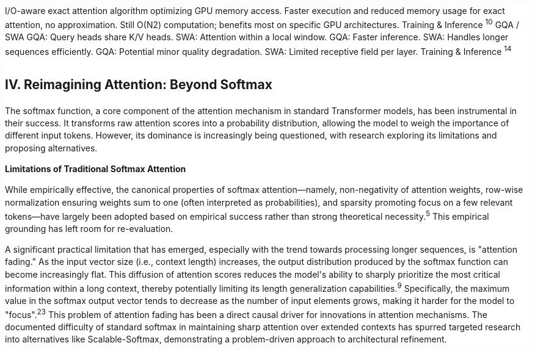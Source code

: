    </td>
   <td>I/O-aware exact attention algorithm optimizing GPU memory access.
   </td>
   <td>Faster execution and reduced memory usage for exact attention, no approximation.
   </td>
   <td>Still O(N2) computation; benefits most on specific GPU architectures.
   </td>
   <td>Training & Inference
   </td>
   <td><sup>10</sup>
   </td>
  </tr>
  <tr>
   <td>
   </td>
   <td>GQA / SWA
   </td>
   <td>GQA: Query heads share K/V heads. SWA: Attention within a local window.
   </td>
   <td>GQA: Faster inference. SWA: Handles longer sequences efficiently.
   </td>
   <td>GQA: Potential minor quality degradation. SWA: Limited receptive field per layer.
   </td>
   <td>Training & Inference
   </td>
   <td><sup>14</sup>
   </td>
  </tr>
</table>



## **IV. Reimagining Attention: Beyond Softmax**

The softmax function, a core component of the attention mechanism in standard Transformer models, has been instrumental in their success. It transforms raw attention scores into a probability distribution, allowing the model to weigh the importance of different input tokens. However, its dominance is increasingly being questioned, with research exploring its limitations and proposing alternatives.

**Limitations of Traditional Softmax Attention**

While empirically effective, the canonical properties of softmax attention—namely, non-negativity of attention weights, row-wise normalization ensuring weights sum to one (often interpreted as probabilities), and sparsity promoting focus on a few relevant tokens—have largely been adopted based on empirical success rather than strong theoretical necessity.<sup>5</sup> This empirical grounding has left room for re-evaluation.

A significant practical limitation that has emerged, especially with the trend towards processing longer sequences, is "attention fading." As the input vector size (i.e., context length) increases, the output distribution produced by the softmax function can become increasingly flat. This diffusion of attention scores reduces the model's ability to sharply prioritize the most critical information within a long context, thereby potentially limiting its length generalization capabilities.<sup>9</sup> Specifically, the maximum value in the softmax output vector tends to decrease as the number of input elements grows, making it harder for the model to "focus".<sup>23</sup> This problem of attention fading has been a direct causal driver for innovations in attention mechanisms. The documented difficulty of standard softmax in maintaining sharp attention over extended contexts has spurred targeted research into alternatives like Scalable-Softmax, demonstrating a problem-driven approach to architectural refinement.
